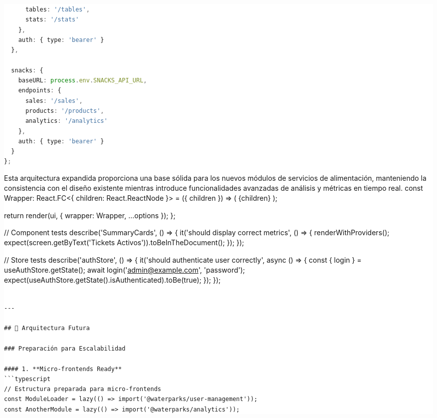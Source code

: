 ```typescript
      tables: '/tables',
      stats: '/stats'
    },
    auth: { type: 'bearer' }
  },
  
  snacks: {
    baseURL: process.env.SNACKS_API_URL,
    endpoints: {
      sales: '/sales',
      products: '/products',
      analytics: '/analytics'
    },
    auth: { type: 'bearer' }
  }
};
```

Esta arquitectura expandida proporciona una base sólida para los nuevos módulos de servicios de alimentación, manteniendo la consistencia con el diseño existente mientras introduce funcionalidades avanzadas de análisis y métricas en tiempo real.
  const Wrapper: React.FC<{ children: React.ReactNode }> = ({ children }) => (
    <BrowserRouter>
      <QueryClient>
        {children}
      </QueryClient>
    </BrowserRouter>
  );
  
  return render(ui, { wrapper: Wrapper, ...options });
};

// Component tests
describe('SummaryCards', () => {
  it('should display correct metrics', () => {
    renderWithProviders(<SummaryCards />);
    expect(screen.getByText('Tickets Activos')).toBeInTheDocument();
  });
});

// Store tests
describe('authStore', () => {
  it('should authenticate user correctly', async () => {
    const { login } = useAuthStore.getState();
    await login('admin@example.com', 'password');
    expect(useAuthStore.getState().isAuthenticated).toBe(true);
  });
});
```

---

## 🔮 Arquitectura Futura

### Preparación para Escalabilidad

#### 1. **Micro-frontends Ready**
```typescript
// Estructura preparada para micro-frontends
const ModuleLoader = lazy(() => import('@waterparks/user-management'));
const AnotherModule = lazy(() => import('@waterparks/analytics'));
```
